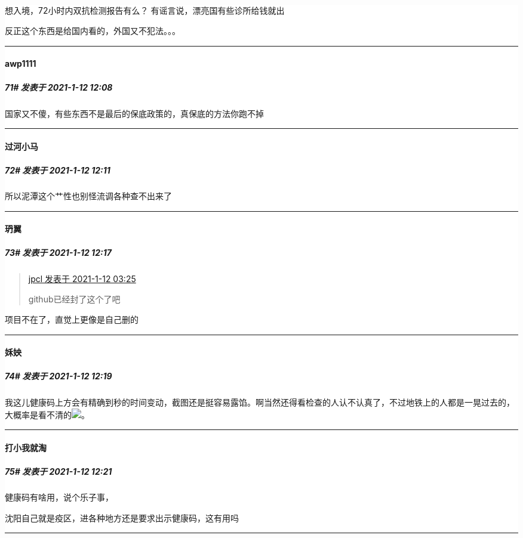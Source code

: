 想入境，72小时内双抗检测报告有么？</blockquote>
有谣言说，漂亮国有些诊所给钱就出


反正这个东西是给国内看的，外国又不犯法。。。


-----

####  awp1111  
##### 71#       发表于 2021-1-12 12:08


国家又不傻，有些东西不是最后的保底政策的，真保底的方法你跑不掉


-----

####  过河小马  
##### 72#       发表于 2021-1-12 12:11


所以泥潭这个艹性也别怪流调各种查不出来了


-----

####  玬翼  
##### 73#       发表于 2021-1-12 12:17


<blockquote><a href="httphttps://bbs.saraba1st.com/2b/forum.php?mod=redirect&amp;goto=findpost&amp;pid=50007032&amp;ptid=1982335" target="_blank">jpcl 发表于 2021-1-12 03:25</a>

github已经封了这个了吧</blockquote>
项目不在了，直觉上更像是自己删的


-----

####  姀姎  
##### 74#       发表于 2021-1-12 12:19


我这儿健康码上方会有精确到秒的时间变动，截图还是挺容易露馅。啊当然还得看检查的人认不认真了，不过地铁上的人都是一晃过去的，大概率是看不清的<img src="https://static.saraba1st.com/image/smiley/face2017/067.png" referrerpolicy="no-referrer">。


-----

####  打小我就淘  
##### 75#       发表于 2021-1-12 12:21


健康码有啥用，说个乐子事，

沈阳自己就是疫区，进各种地方还是要求出示健康码，这有用吗


-----

